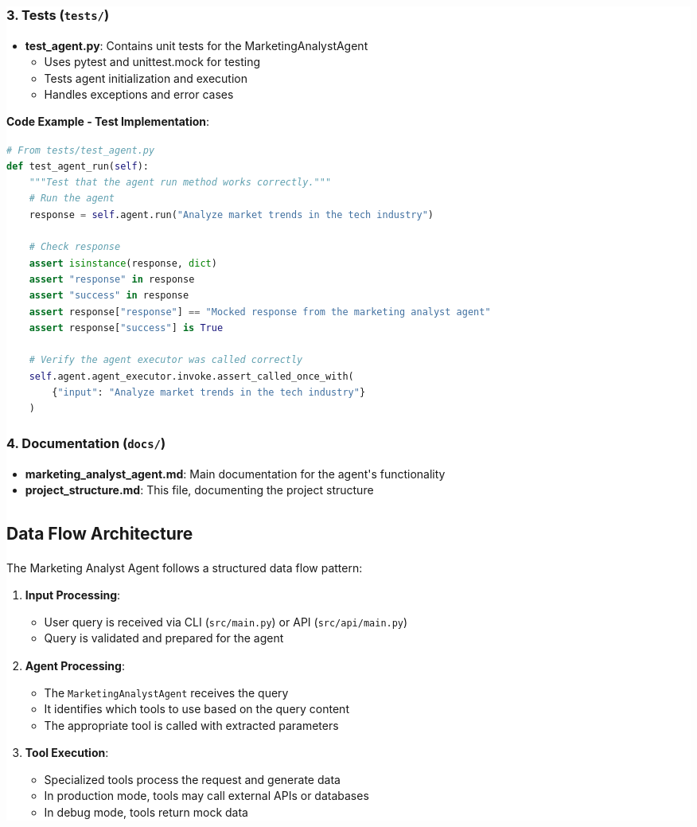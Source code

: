 ### 3. Tests (`tests/`)

- **test_agent.py**: Contains unit tests for the MarketingAnalystAgent
  - Uses pytest and unittest.mock for testing
  - Tests agent initialization and execution
  - Handles exceptions and error cases

**Code Example - Test Implementation**:

```python
# From tests/test_agent.py
def test_agent_run(self):
    """Test that the agent run method works correctly."""
    # Run the agent
    response = self.agent.run("Analyze market trends in the tech industry")

    # Check response
    assert isinstance(response, dict)
    assert "response" in response
    assert "success" in response
    assert response["response"] == "Mocked response from the marketing analyst agent"
    assert response["success"] is True

    # Verify the agent executor was called correctly
    self.agent.agent_executor.invoke.assert_called_once_with(
        {"input": "Analyze market trends in the tech industry"}
    )
```

### 4. Documentation (`docs/`)

- **marketing_analyst_agent.md**: Main documentation for the agent's functionality
- **project_structure.md**: This file, documenting the project structure

## Data Flow Architecture

The Marketing Analyst Agent follows a structured data flow pattern:

1. **Input Processing**:

   - User query is received via CLI (`src/main.py`) or API (`src/api/main.py`)
   - Query is validated and prepared for the agent

2. **Agent Processing**:

   - The `MarketingAnalystAgent` receives the query
   - It identifies which tools to use based on the query content
   - The appropriate tool is called with extracted parameters

3. **Tool Execution**:

   - Specialized tools process the request and generate data
   - In production mode, tools may call external APIs or databases
   - In debug mode, tools return mock data
